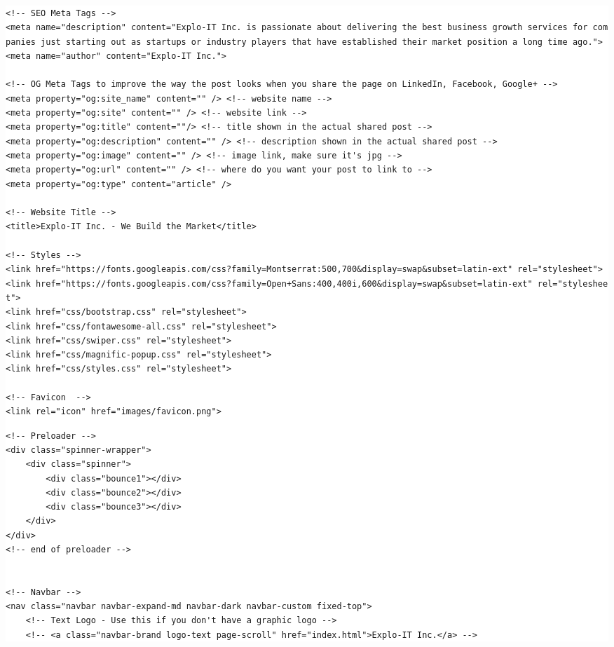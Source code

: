 <!DOCTYPE html>
<html lang="en">
<head>
    <meta charset="utf-8">
    <meta name="viewport" content="width=device-width, initial-scale=1, shrink-to-fit=no">
    
    <!-- SEO Meta Tags -->
    <meta name="description" content="Explo-IT Inc. is passionate about delivering the best business growth services for companies just starting out as startups or industry players that have established their market position a long time ago.">
    <meta name="author" content="Explo-IT Inc.">

    <!-- OG Meta Tags to improve the way the post looks when you share the page on LinkedIn, Facebook, Google+ -->
	<meta property="og:site_name" content="" /> <!-- website name -->
	<meta property="og:site" content="" /> <!-- website link -->
	<meta property="og:title" content=""/> <!-- title shown in the actual shared post -->
	<meta property="og:description" content="" /> <!-- description shown in the actual shared post -->
	<meta property="og:image" content="" /> <!-- image link, make sure it's jpg -->
	<meta property="og:url" content="" /> <!-- where do you want your post to link to -->
	<meta property="og:type" content="article" />

    <!-- Website Title -->
    <title>Explo-IT Inc. - We Build the Market</title>
    
    <!-- Styles -->
    <link href="https://fonts.googleapis.com/css?family=Montserrat:500,700&display=swap&subset=latin-ext" rel="stylesheet">
    <link href="https://fonts.googleapis.com/css?family=Open+Sans:400,400i,600&display=swap&subset=latin-ext" rel="stylesheet">
    <link href="css/bootstrap.css" rel="stylesheet">
    <link href="css/fontawesome-all.css" rel="stylesheet">
    <link href="css/swiper.css" rel="stylesheet">
	<link href="css/magnific-popup.css" rel="stylesheet">
	<link href="css/styles.css" rel="stylesheet">
	
	<!-- Favicon  -->
    <link rel="icon" href="images/favicon.png">
</head>
<body data-spy="scroll" data-target=".fixed-top">
    
    <!-- Preloader -->
	<div class="spinner-wrapper">
        <div class="spinner">
            <div class="bounce1"></div>
            <div class="bounce2"></div>
            <div class="bounce3"></div>
        </div>
    </div>
    <!-- end of preloader -->
    

    <!-- Navbar -->
    <nav class="navbar navbar-expand-md navbar-dark navbar-custom fixed-top">
        <!-- Text Logo - Use this if you don't have a graphic logo -->
        <!-- <a class="navbar-brand logo-text page-scroll" href="index.html">Explo-IT Inc.</a> -->
